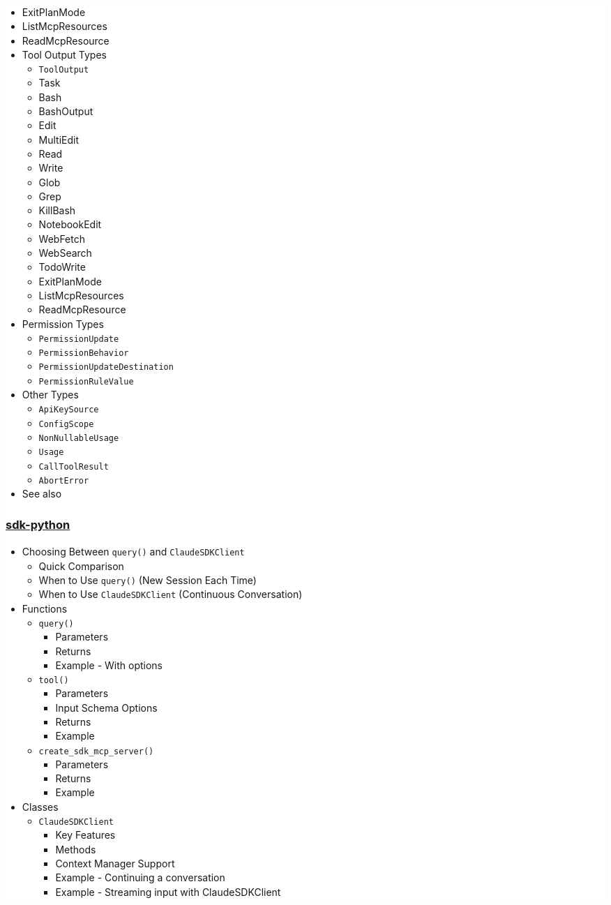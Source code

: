   * ExitPlanMode
  * ListMcpResources
  * ReadMcpResource
* Tool Output Types
  * `ToolOutput`
  * Task
  * Bash
  * BashOutput
  * Edit
  * MultiEdit
  * Read
  * Write
  * Glob
  * Grep
  * KillBash
  * NotebookEdit
  * WebFetch
  * WebSearch
  * TodoWrite
  * ExitPlanMode
  * ListMcpResources
  * ReadMcpResource
* Permission Types
  * `PermissionUpdate`
  * `PermissionBehavior`
  * `PermissionUpdateDestination`
  * `PermissionRuleValue`
* Other Types
  * `ApiKeySource`
  * `ConfigScope`
  * `NonNullableUsage`
  * `Usage`
  * `CallToolResult`
  * `AbortError`
* See also

### [sdk-python](https://docs.claude.com/en/docs/claude-code/sdk/sdk-python.md)

* Choosing Between `query()` and `ClaudeSDKClient`
  * Quick Comparison
  * When to Use `query()` (New Session Each Time)
  * When to Use `ClaudeSDKClient` (Continuous Conversation)
* Functions
  * `query()`
    * Parameters
    * Returns
    * Example - With options
  * `tool()`
    * Parameters
    * Input Schema Options
    * Returns
    * Example
  * `create_sdk_mcp_server()`
    * Parameters
    * Returns
    * Example
* Classes
  * `ClaudeSDKClient`
    * Key Features
    * Methods
    * Context Manager Support
    * Example - Continuing a conversation
    * Example - Streaming input with ClaudeSDKClient